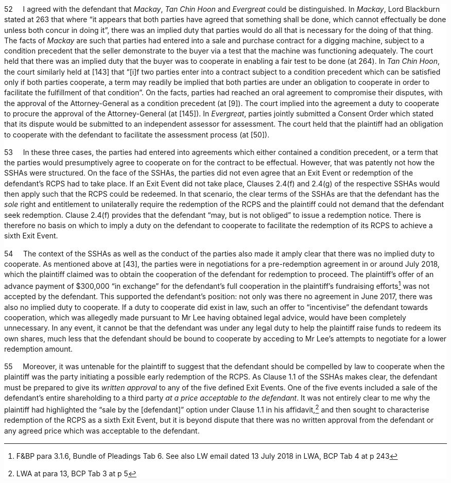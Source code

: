 52     I agreed with the defendant that _Mackay_, _Tan Chin Hoon_ and _Evergreat_ could be distinguished. In _Mackay_, Lord Blackburn stated at 263 that where “it appears that both parties have agreed that something shall be done, which cannot effectually be done unless both concur in doing it”, there was an implied duty that parties would do all that is necessary for the doing of that thing. The facts of _Mackay_ are such that parties had entered into a sale and purchase contract for a digging machine, subject to a condition precedent that the seller demonstrate to the buyer via a test that the machine was functioning adequately. The court held that there was an implied duty that the buyer was to cooperate in enabling a fair test to be done (at 264). In _Tan Chin Hoon_, the court similarly held at \[143\] that “\[i\]f two parties enter into a contract subject to a condition precedent which can be satisfied only if both parties cooperate, a term may readily be implied that both parties are under an obligation to cooperate in order to facilitate the fulfillment of that condition”. On the facts, parties had reached an oral agreement to compromise their disputes, with the approval of the Attorney-General as a condition precedent (at \[9\]). The court implied into the agreement a duty to cooperate to procure the approval of the Attorney-General (at \[145\]). In _Evergreat_, parties jointly submitted a Consent Order which stated that its dispute would be submitted to an independent assessor for assessment. The court held that the plaintiff had an obligation to cooperate with the defendant to facilitate the assessment process (at \[50\]).

53     In these three cases, the parties had entered into agreements which either contained a condition precedent, or a term that the parties would presumptively agree to cooperate on for the contract to be effectual. However, that was patently not how the SSHAs were structured. On the face of the SSHAs, the parties did not even agree that an Exit Event or redemption of the defendant’s RCPS had to take place. If an Exit Event did not take place, Clauses 2.4(f) and 2.4(g) of the respective SSHAs would then apply such that the RCPS could be redeemed. In that scenario, the clear terms of the SSHAs are that the defendant has the _sole_ right and entitlement to unilaterally require the redemption of the RCPS and the plaintiff could not demand that the defendant seek redemption. Clause 2.4(f) provides that the defendant “may, but is not obliged” to issue a redemption notice. There is therefore no basis on which to imply a duty on the defendant to cooperate to facilitate the redemption of its RCPS to achieve a sixth Exit Event.

54     The context of the SSHAs as well as the conduct of the parties also made it amply clear that there was no implied duty to cooperate. As mentioned above at \[43\], the parties were in negotiations for a pre-redemption agreement in or around July 2018, which the plaintiff claimed was to obtain the cooperation of the defendant for redemption to proceed. The plaintiff’s offer of an advance payment of $300,000 “in exchange” for the defendant’s full cooperation in the plaintiff’s fundraising efforts[^71] was not accepted by the defendant. This supported the defendant’s position: not only was there no agreement in June 2017, there was also no implied duty to cooperate. If a duty to cooperate did exist in law, such an offer to “incentivise” the defendant towards cooperation, which was allegedly made pursuant to Mr Lee having obtained legal advice, would have been completely unnecessary. In any event, it cannot be that the defendant was under any legal duty to help the plaintiff raise funds to redeem its own shares, much less that the defendant should be bound to cooperate by acceding to Mr Lee’s attempts to negotiate for a lower redemption amount.

55     Moreover, it was untenable for the plaintiff to suggest that the defendant should be compelled by law to cooperate when the plaintiff was the party initiating a possible early redemption of the RCPS. As Clause 1.1 of the SSHAs makes clear, the defendant must be prepared to give its _written approval_ to any of the five defined Exit Events. One of the five events included a sale of the defendant’s entire shareholding to a third party _at a price acceptable to the defendant_. It was not entirely clear to me why the plaintiff had highlighted the “sale by the \[defendant\]” option under Clause 1.1 in his affidavit,[^72] and then sought to characterise redemption of the RCPS as a sixth Exit Event, but it is beyond dispute that there was no written approval from the defendant or any agreed price which was acceptable to the defendant.


[^1]: Statement of Claim at para 1; Defence (Amendment No. 1) at para 3
[^2]: Statement of Claim at paras 3, 6, 7 and 9; Defence (Amendment No. 1) at para 5
[^3]: 1st affidavit of Tan Bien Chuan dated 31 March 2020 (“TBCA1”) at para 14, Bundle of Cause Papers (“BCP”) Tab 2 at p 8
[^4]: TBCA1 at paras 15–17, BCP Tab 2 at pp 8–10
[^5]: TBCA1, BCP Tab 2 at p 53 (TBC-1) (2014 SSHA); TBCA1, BCP Tab 2 at p 112 (TBC-3) (2016 SSHA)
[^6]: TBCA1, BCP Tab 2 at p 99 (TBC-2); Statement of Claim at para 8; Defence (Amendment No. 1) at para 7
[^7]: TBCA1, BCP Tab 2 at pp 112, 113, 120, 121 and 132 (TBC-3)
[^8]: 2nd Affidavit of Lee William dated 12 May 2020 (“LWA”) at para 19, BCP Tab 3 at p 7; Plaintiff’s Written Submissions (“PWS”) at paras 9–10
[^9]: Certified Transcript (17 August 2020) at p 8 ln 9–23; TBCA1, BCP Tab 2 at p 308 (TBC-17)
[^10]: TBCA1 at paras 1 and 9, BCP Tab 2 at pp 1 and 5
[^11]: TBCA1, BCP Tab 2 at p 192 (TBC-9)
[^12]: TBCA1 at para 24, BCP Tab 2 at p 13
[^13]: TBCA1 at para 29, BCP Tab 2 at p 17; BCP Tab 2 at pp 194-200 (TBC-10)
[^14]: TBCA1 at para 30, BCP Tab 2 at p 17
[^15]: TBCA1 at para 25, BCP Tab 2 at p 14; BCP Tab 2 at p 187 (TBC-7)
[^16]: TBCA1 at para 30, BCP Tab 2 at p 17; BCP Tab 2 at p 194 (TBC-10)
[^17]: TBCA1, BCP Tab 2 at p 202 (TBC-11)
[^18]: TBCA1 at paras 33–34, BCP Tab 2 at pp 18–19; BCP Tab 2 at pp 207–215 (TBC-12)
[^19]: TBCA1 at para 35, BCP Tab 2 at p 19
[^20]: Statement of Claim at para 15
[^21]: Statement of Claim at paras 17–18
[^22]: Statement of Claim at para 22
[^23]: Certified Transcript (SUM 1514/2020) at pp 5–7
[^24]: Certified Transcript (SUM 1514/2020) at pp 7–10
[^25]: TBCA1, BCP Tab 2 at p 53 (TBC-1) – this contains the 2014 SSHA but the terms are substantially similar in the 2016 SSHA
[^26]: PWS at para 32
[^27]: PWS at para 33
[^28]: Certified Transcript (17 August 2020) at p 8 ln 31; p 116 ln 10–14
[^29]: Certified Transcript (17 August 2020) at p 11 ln 5–7, 26–31
[^30]: PWS at para 32
[^31]: PWS at paras 40, 47
[^32]: Defendant’s Written Submissions (“DWS”) at paras 41–48
[^33]: Certified Transcript (SUM 1514/2020) at p 8
[^34]: Certified Transcript (17 August 2020) at p 8 ln 9–26; TBCA1, BCP Tab 2 p 308 (TBC-17)
[^35]: Certified Transcript (17 August 2020) at p 77 ln 20 to p 78 ln 20; LWA, BCP Tab 4 at p 626–627 (LW-37)
[^36]: LWA at para 20, BCP Tab 3 at p 7
[^37]: Certified Transcript (17 August 2020) at p 9 ln 13 to p 11 ln 6; LWA, BCP Tab 3 at pp 152–153 (LW-11)
[^38]: Certified Transcript (17 August 2020) at p 12 ln 4–19; LWA, BCP Tab 3 at p 65 (LW-2)
[^39]: LWA, BCP Tab 3 at p 72 (LW-3)
[^40]: LWA, BCP Tab 3 at p 71 (LW-3)
[^41]: LWA at para 22, BCP Tab 3 at p 8; Certified Transcript (17 August 2020) at p 37 ln 6–10
[^42]: PWS Annex A at p 11, para 17A(c)
[^43]: Certified Transcript (17 August 2020) at p 118 ln 9 to p 119 ln 12
[^44]: LWA, BCP Tab 3 at p 64 (LW-2)
[^45]: Certified Transcript (17 August 2020) at p 16 ln 7–11
[^46]: LWA, BCP Tab 3 at p 147 (LW-10)
[^47]: LWA at paras 43–45, BCP Tab 3 at p 16; BCP Tab 4 at pp 321–326 (LW-13)
[^48]: Certified Transcript (17 August 2020) at p 17 ln 12–21
[^49]: LWA, BCP Tab 3 at p 57 (LW-2)
[^50]: LWA paras 20(b) and 24, BCP Tab 3 at pp 7–9
[^51]: Lee William’s emails dated 4 September 2017 and 14 September 2017, in LWA, BCP Tab 3 at pp 64–65 (LW-2)
[^52]: Lee William’s email dated 30 December 2018, in TBCA1, BCP Tab 2 at p 192 (TBC-9)
[^53]: TBCA1 at paras 40–41, BCP Tab 2 at pp 20–21; BCP Tab 2 at pp 219–227 (TBC-14)
[^54]: Certified Transcript (17 August 2020) at p 18 ln 6–14
[^55]: LWA, BCP Tab 4 at pp 308–313 (LW-13)
[^56]: Certified Transcript (17 August 2020) at p 85 ln 7–16
[^57]: DWS at para 47
[^58]: PWS at paras 50, 53
[^59]: PWS at paras 58–59
[^60]: PWS at para 74
[^61]: PWS at para 74
[^62]: PWS at para 61
[^63]: DWS at paras 51–61
[^64]: Certified Transcript (17 August 2020) at p 94 ln 8–19
[^65]: Certified Transcript (17 August 2020) at p 95 ln 20 to p 96 ln 11
[^66]: Certified Transcript (17 August 2020) at p 96 ln 12 to p 97 ln 21; DWS at para 64
[^67]: Certified Transcript (17 August 2020) at p 97 ln 23–31
[^68]: Certified Transcript (17 August 2020) at p 98 ln 17–20
[^69]: Certified Transcript (17 August 2020) at p 101 ln 12–17
[^70]: Certified Transcript (17 August 2020) at p 102 ln 18–26
[^71]: F&BP para 3.1.6, Bundle of Pleadings Tab 6. See also LW email dated 13 July 2018 in LWA, BCP Tab 4 at p 243
[^72]: LWA at para 13, BCP Tab 3 at p 5
[^73]: PWS at para 86
[^74]: PWS at para 88
[^75]: Certified Transcript (17 August 2020) at p 42 ln 3 to p 44 ln 22
[^76]: DWS at para 72
[^77]: LWA, BCP Tab 3 at p 70 (LW-3)
[^78]: DWS at para 75–78
[^79]: DWS at para 84
[^80]: Lee William’s email dated 30 December 2018 in TBCA1, BCP Tab 2 at p 192
[^81]: Lee William’s email dated 30 December 2018 in TBCA1, BCP Tab 2 at p 192
[^82]: Lee William’s email dated 2 January 2019 in TBCA1, BCP Tab 2 at p 191
[^83]: DWS at para 90
[^84]: DWS at para 98(1)
[^85]: PWS at paras 108, 111 and 112
[^86]: Certified Transcript (28 August) at p 11 ln 3–10
[^87]: Certified Transcript (28 August) at p 12 ln 3–8